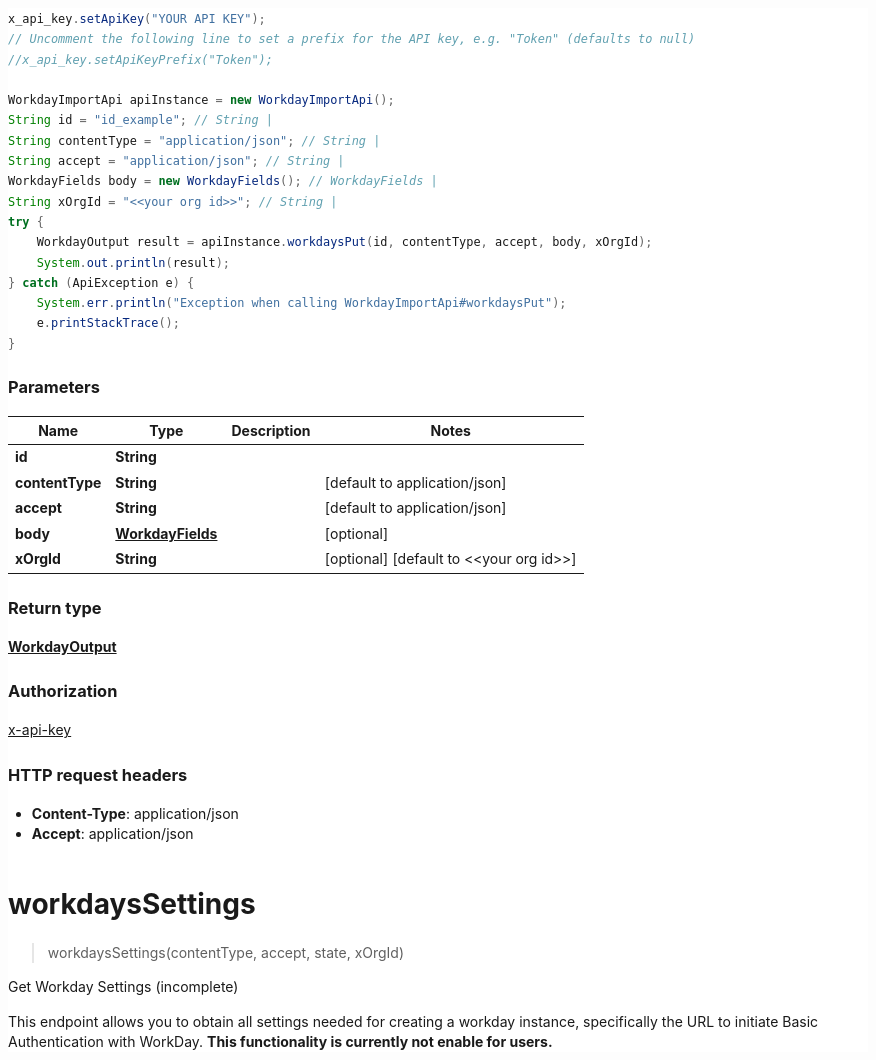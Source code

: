 ```java
x_api_key.setApiKey("YOUR API KEY");
// Uncomment the following line to set a prefix for the API key, e.g. "Token" (defaults to null)
//x_api_key.setApiKeyPrefix("Token");

WorkdayImportApi apiInstance = new WorkdayImportApi();
String id = "id_example"; // String | 
String contentType = "application/json"; // String | 
String accept = "application/json"; // String | 
WorkdayFields body = new WorkdayFields(); // WorkdayFields | 
String xOrgId = "<<your org id>>"; // String | 
try {
    WorkdayOutput result = apiInstance.workdaysPut(id, contentType, accept, body, xOrgId);
    System.out.println(result);
} catch (ApiException e) {
    System.err.println("Exception when calling WorkdayImportApi#workdaysPut");
    e.printStackTrace();
}
```

### Parameters

Name | Type | Description  | Notes
------------- | ------------- | ------------- | -------------
 **id** | **String**|  |
 **contentType** | **String**|  | [default to application/json]
 **accept** | **String**|  | [default to application/json]
 **body** | [**WorkdayFields**](WorkdayFields.md)|  | [optional]
 **xOrgId** | **String**|  | [optional] [default to &lt;&lt;your org id&gt;&gt;]

### Return type

[**WorkdayOutput**](WorkdayOutput.md)

### Authorization

[x-api-key](../README.md#x-api-key)

### HTTP request headers

 - **Content-Type**: application/json
 - **Accept**: application/json

<a name="workdaysSettings"></a>
# **workdaysSettings**
> workdaysSettings(contentType, accept, state, xOrgId)

Get Workday Settings (incomplete)

This endpoint allows you to obtain all settings needed for creating a workday instance, specifically the URL to initiate Basic Authentication with WorkDay.   **This functionality is currently not enable for users.**
